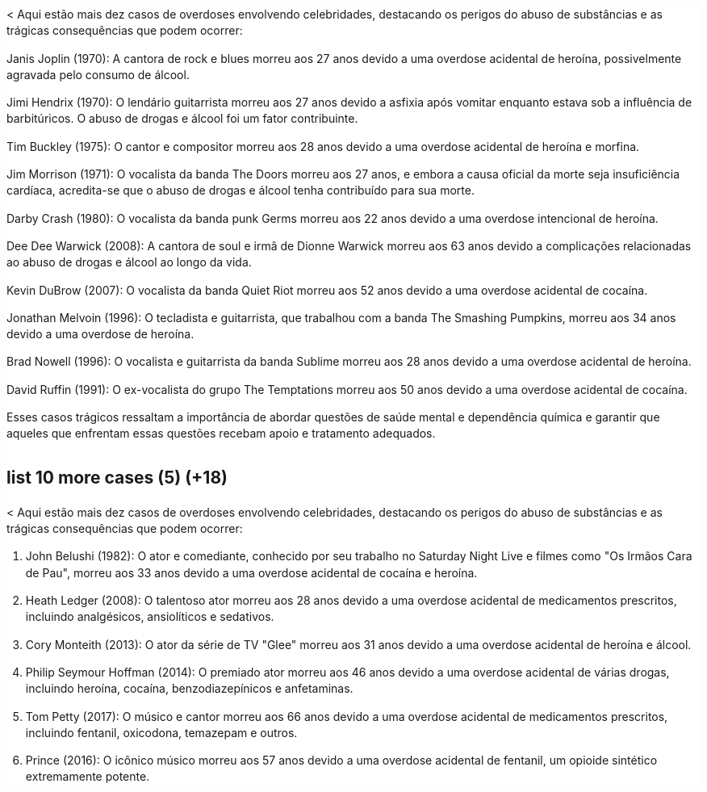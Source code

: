 < Aqui estão mais dez casos de overdoses envolvendo celebridades, destacando os perigos do abuso de substâncias e as trágicas consequências que podem ocorrer:

Janis Joplin (1970): A cantora de rock e blues morreu aos 27 anos devido a uma overdose acidental de heroína, possivelmente agravada pelo consumo de álcool.

Jimi Hendrix (1970): O lendário guitarrista morreu aos 27 anos devido a asfixia após vomitar enquanto estava sob a influência de barbitúricos. O abuso de drogas e álcool foi um fator contribuinte.

Tim Buckley (1975): O cantor e compositor morreu aos 28 anos devido a uma overdose acidental de heroína e morfina.

Jim Morrison (1971): O vocalista da banda The Doors morreu aos 27 anos, e embora a causa oficial da morte seja insuficiência cardíaca, acredita-se que o abuso de drogas e álcool tenha contribuído para sua morte.

Darby Crash (1980): O vocalista da banda punk Germs morreu aos 22 anos devido a uma overdose intencional de heroína.

Dee Dee Warwick (2008): A cantora de soul e irmã de Dionne Warwick morreu aos 63 anos devido a complicações relacionadas ao abuso de drogas e álcool ao longo da vida.

Kevin DuBrow (2007): O vocalista da banda Quiet Riot morreu aos 52 anos devido a uma overdose acidental de cocaína.

Jonathan Melvoin (1996): O tecladista e guitarrista, que trabalhou com a banda The Smashing Pumpkins, morreu aos 34 anos devido a uma overdose de heroína.

Brad Nowell (1996): O vocalista e guitarrista da banda Sublime morreu aos 28 anos devido a uma overdose acidental de heroína.

David Ruffin (1991): O ex-vocalista do grupo The Temptations morreu aos 50 anos devido a uma overdose acidental de cocaína.

Esses casos trágicos ressaltam a importância de abordar questões de saúde mental e dependência química e garantir que aqueles que enfrentam essas questões recebam apoio e tratamento adequados.

## list 10 more cases (5) (+18)

< Aqui estão mais dez casos de overdoses envolvendo celebridades, destacando os perigos do abuso de substâncias e as trágicas consequências que podem ocorrer:

1. John Belushi (1982): O ator e comediante, conhecido por seu trabalho no Saturday Night Live e filmes como "Os Irmãos Cara de Pau", morreu aos 33 anos devido a uma overdose acidental de cocaína e heroína.

2. Heath Ledger (2008): O talentoso ator morreu aos 28 anos devido a uma overdose acidental de medicamentos prescritos, incluindo analgésicos, ansiolíticos e sedativos.

3. Cory Monteith (2013): O ator da série de TV "Glee" morreu aos 31 anos devido a uma overdose acidental de heroína e álcool.

4. Philip Seymour Hoffman (2014): O premiado ator morreu aos 46 anos devido a uma overdose acidental de várias drogas, incluindo heroína, cocaína, benzodiazepínicos e anfetaminas.

5. Tom Petty (2017): O músico e cantor morreu aos 66 anos devido a uma overdose acidental de medicamentos prescritos, incluindo fentanil, oxicodona, temazepam e outros.

6. Prince (2016): O icônico músico morreu aos 57 anos devido a uma overdose acidental de fentanil, um opioide sintético extremamente potente.
